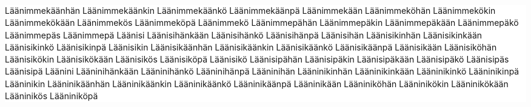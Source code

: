 Läänimmekäänhän
Läänimmekäänkin
Läänimmekäänkö
Läänimmekäänpä
Läänimmekään
Läänimmeköhän
Läänimmekökin
Läänimmekökään
Läänimmekös
Läänimmeköpä
Läänimmekö
Läänimmepähän
Läänimmepäkin
Läänimmepäkään
Läänimmepäkö
Läänimmepäs
Läänimmepä
Läänisi
Läänisihänkään
Läänisihänkö
Läänisihänpä
Läänisihän
Läänisikinhän
Läänisikinkään
Läänisikinkö
Läänisikinpä
Läänisikin
Läänisikäänhän
Läänisikäänkin
Läänisikäänkö
Läänisikäänpä
Läänisikään
Läänisiköhän
Läänisikökin
Läänisikökään
Läänisikös
Läänisiköpä
Läänisikö
Läänisipähän
Läänisipäkin
Läänisipäkään
Läänisipäkö
Läänisipäs
Läänisipä
Läänini
Lääninihänkään
Lääninihänkö
Lääninihänpä
Lääninihän
Lääninikinhän
Lääninikinkään
Lääninikinkö
Lääninikinpä
Lääninikin
Lääninikäänhän
Lääninikäänkin
Lääninikäänkö
Lääninikäänpä
Lääninikään
Lääniniköhän
Lääninikökin
Lääninikökään
Lääninikös
Lääniniköpä